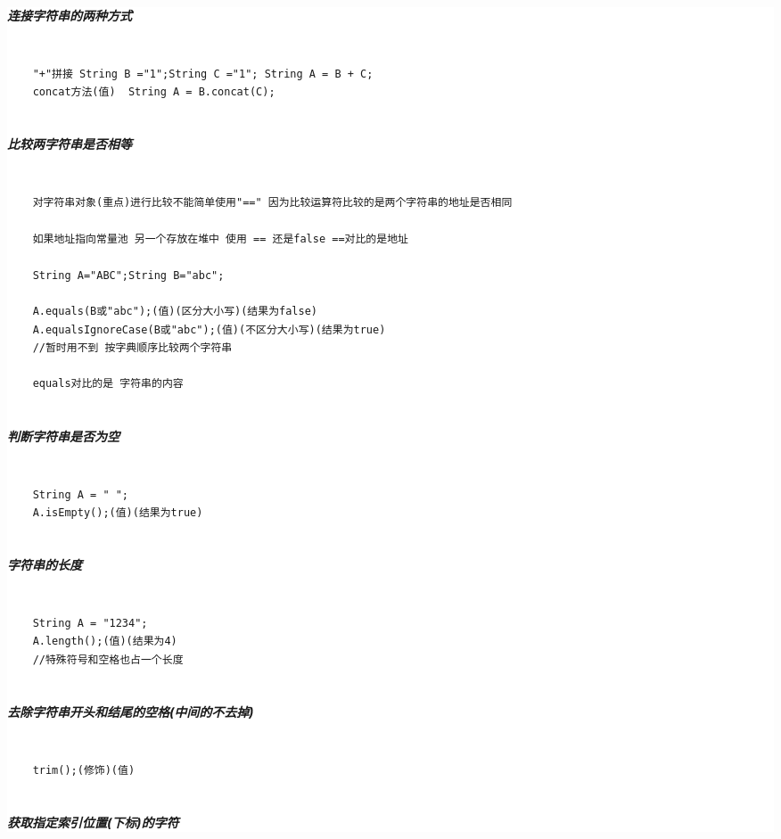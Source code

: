 ##### 连接字符串的两种方式

```
	
	"+"拼接 String B ="1";String C ="1"; String A = B + C;  
	concat方法(值)  String A = B.concat(C);
	
```

##### 比较两字符串是否相等

```
	
	对字符串对象(重点)进行比较不能简单使用"==" 因为比较运算符比较的是两个字符串的地址是否相同
	
	如果地址指向常量池 另一个存放在堆中 使用 == 还是false ==对比的是地址
	
	String A="ABC";String B="abc";
	
	A.equals(B或"abc");(值)(区分大小写)(结果为false)
	A.equalsIgnoreCase(B或"abc");(值)(不区分大小写)(结果为true)
	//暂时用不到 按字典顺序比较两个字符串
	
	equals对比的是 字符串的内容
	
```

##### 判断字符串是否为空

```
	
	String A = " ";
	A.isEmpty();(值)(结果为true)
	
```

##### 字符串的长度

```
	
	String A = "1234";
	A.length();(值)(结果为4)
	//特殊符号和空格也占一个长度
	
```

##### 去除字符串开头和结尾的空格(中间的不去掉)

```
	
	trim();(修饰)(值)
	
```

##### 获取指定索引位置(下标)的字符
